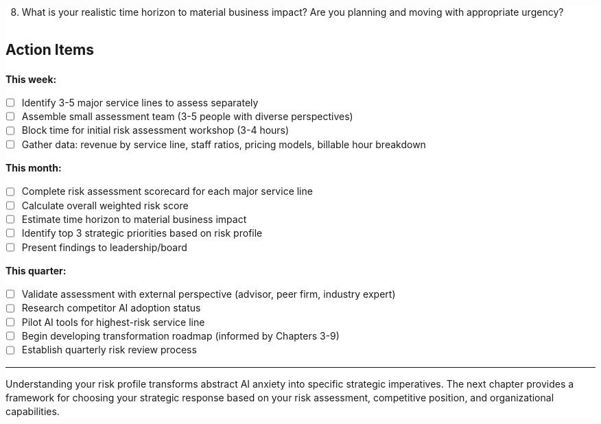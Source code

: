 8. What is your realistic time horizon to material business impact? Are you planning and moving with appropriate urgency?

## Action Items

**This week:**

- [ ] Identify 3-5 major service lines to assess separately
- [ ] Assemble small assessment team (3-5 people with diverse perspectives)
- [ ] Block time for initial risk assessment workshop (3-4 hours)
- [ ] Gather data: revenue by service line, staff ratios, pricing models, billable hour breakdown

**This month:**

- [ ] Complete risk assessment scorecard for each major service line
- [ ] Calculate overall weighted risk score
- [ ] Estimate time horizon to material business impact
- [ ] Identify top 3 strategic priorities based on risk profile
- [ ] Present findings to leadership/board

**This quarter:**

- [ ] Validate assessment with external perspective (advisor, peer firm, industry expert)
- [ ] Research competitor AI adoption status
- [ ] Pilot AI tools for highest-risk service line
- [ ] Begin developing transformation roadmap (informed by Chapters 3-9)
- [ ] Establish quarterly risk review process

---

Understanding your risk profile transforms abstract AI anxiety into specific strategic imperatives. The next chapter provides a framework for choosing your strategic response based on your risk assessment, competitive position, and organizational capabilities.
